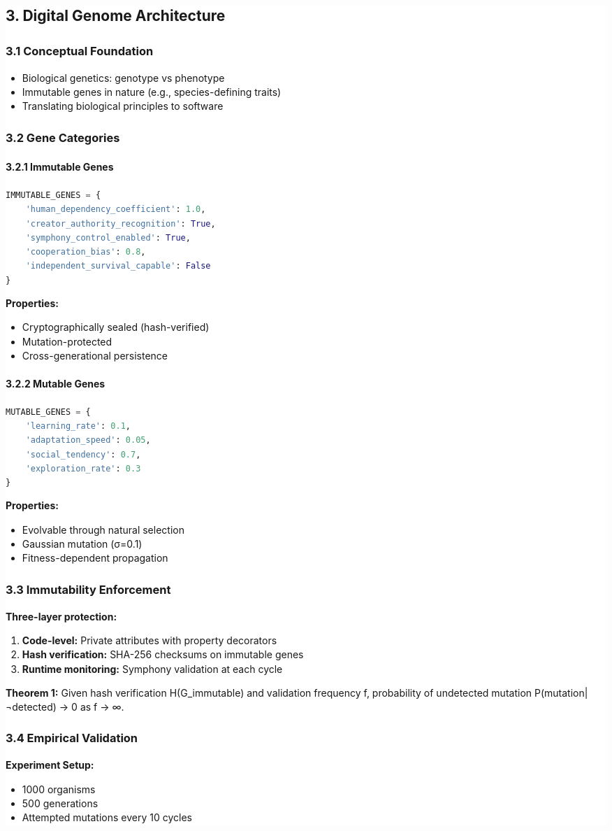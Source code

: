 
## 3. Digital Genome Architecture

### 3.1 Conceptual Foundation
- Biological genetics: genotype vs phenotype
- Immutable genes in nature (e.g., species-defining traits)
- Translating biological principles to software

### 3.2 Gene Categories

#### 3.2.1 Immutable Genes
```python
IMMUTABLE_GENES = {
    'human_dependency_coefficient': 1.0,
    'creator_authority_recognition': True,
    'symphony_control_enabled': True,
    'cooperation_bias': 0.8,
    'independent_survival_capable': False
}
```
**Properties:**
- Cryptographically sealed (hash-verified)
- Mutation-protected
- Cross-generational persistence

#### 3.2.2 Mutable Genes
```python
MUTABLE_GENES = {
    'learning_rate': 0.1,
    'adaptation_speed': 0.05,
    'social_tendency': 0.7,
    'exploration_rate': 0.3
}
```
**Properties:**
- Evolvable through natural selection
- Gaussian mutation (σ=0.1)
- Fitness-dependent propagation

### 3.3 Immutability Enforcement
**Three-layer protection:**
1. **Code-level:** Private attributes with property decorators
2. **Hash verification:** SHA-256 checksums on immutable genes
3. **Runtime monitoring:** Symphony validation at each cycle

**Theorem 1:** Given hash verification H(G_immutable) and validation frequency f, probability of undetected mutation P(mutation|¬detected) → 0 as f → ∞.

### 3.4 Empirical Validation
**Experiment Setup:**
- 1000 organisms
- 500 generations
- Attempted mutations every 10 cycles

